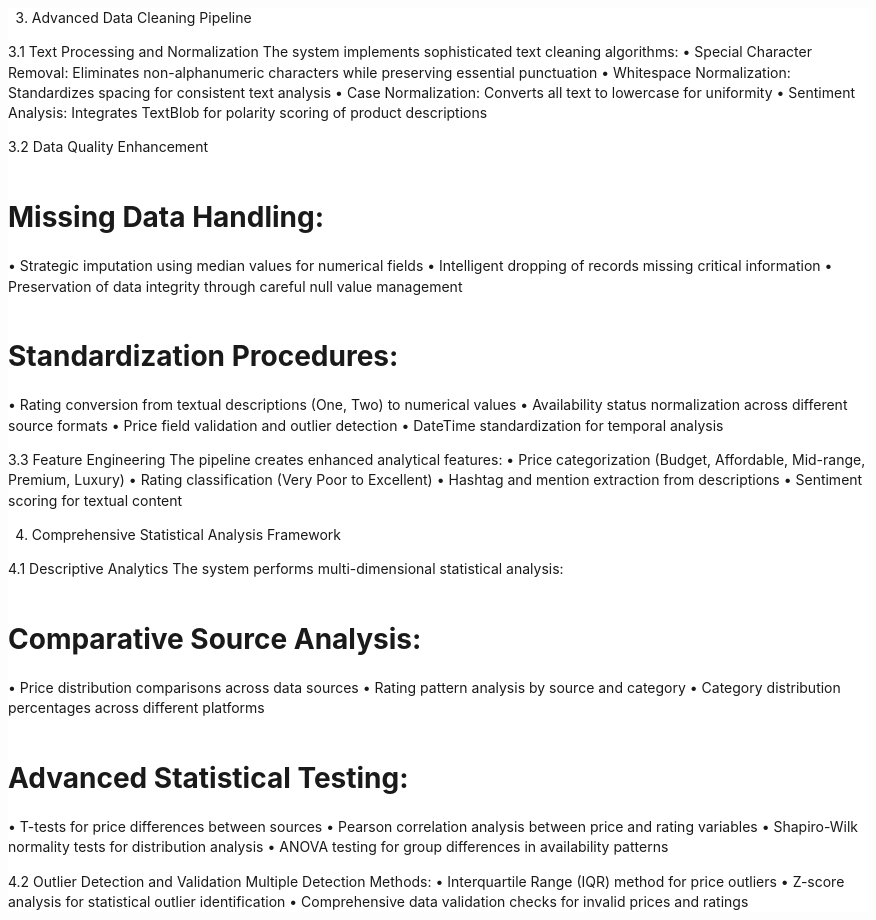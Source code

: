 3. Advanced Data Cleaning Pipeline

3.1 Text Processing and Normalization
The system implements sophisticated text cleaning algorithms:
•	Special Character Removal: Eliminates non-alphanumeric characters while preserving essential punctuation
•	Whitespace Normalization: Standardizes spacing for consistent text analysis
•	Case Normalization: Converts all text to lowercase for uniformity
•	Sentiment Analysis: Integrates TextBlob for polarity scoring of product descriptions

3.2 Data Quality Enhancement
# Missing Data Handling:
•	Strategic imputation using median values for numerical fields
•	Intelligent dropping of records missing critical information
•	Preservation of data integrity through careful null value management

# Standardization Procedures:
•	Rating conversion from textual descriptions (One, Two) to numerical values
•	Availability status normalization across different source formats
•	Price field validation and outlier detection
•	DateTime standardization for temporal analysis

3.3 Feature Engineering
The pipeline creates enhanced analytical features:
•	Price categorization (Budget, Affordable, Mid-range, Premium, Luxury)
•	Rating classification (Very Poor to Excellent)
•	Hashtag and mention extraction from descriptions
•	Sentiment scoring for textual content

4. Comprehensive Statistical Analysis Framework

4.1 Descriptive Analytics
The system performs multi-dimensional statistical analysis:

# Comparative Source Analysis:
•	Price distribution comparisons across data sources
•	Rating pattern analysis by source and category
•	Category distribution percentages across different platforms

# Advanced Statistical Testing:
•	T-tests for price differences between sources
•	Pearson correlation analysis between price and rating variables
•	Shapiro-Wilk normality tests for distribution analysis
•	ANOVA testing for group differences in availability patterns

4.2 Outlier Detection and Validation
Multiple Detection Methods:
•	Interquartile Range (IQR) method for price outliers
•	Z-score analysis for statistical outlier identification
•	Comprehensive data validation checks for invalid prices and ratings
